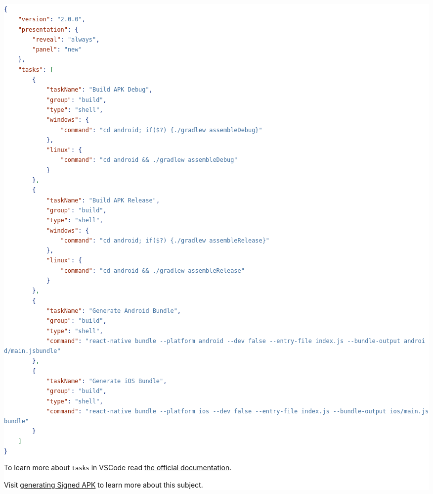 ```json
{
    "version": "2.0.0",
    "presentation": {
        "reveal": "always",
        "panel": "new"
    },
    "tasks": [
        {
            "taskName": "Build APK Debug",
            "group": "build",
            "type": "shell",
            "windows": {
                "command": "cd android; if($?) {./gradlew assembleDebug}"
            },
            "linux": {
                "command": "cd android && ./gradlew assembleDebug"
            }
        },
        {
            "taskName": "Build APK Release",
            "group": "build",
            "type": "shell",
            "windows": {
                "command": "cd android; if($?) {./gradlew assembleRelease}"
            },
            "linux": {
                "command": "cd android && ./gradlew assembleRelease"
            }
        },
        {
            "taskName": "Generate Android Bundle",
            "group": "build",
            "type": "shell",
            "command": "react-native bundle --platform android --dev false --entry-file index.js --bundle-output android/main.jsbundle"
        },
        {
            "taskName": "Generate iOS Bundle",
            "group": "build",
            "type": "shell",
            "command": "react-native bundle --platform ios --dev false --entry-file index.js --bundle-output ios/main.jsbundle"
        }
    ]
}
```

To learn more about `tasks` in VSCode read [the official documentation](https://code.visualstudio.com/docs/editor/tasks).

Visit [generating Signed APK](https://reactnative.dev/docs/signed-apk-android.html) to learn more about this subject.
